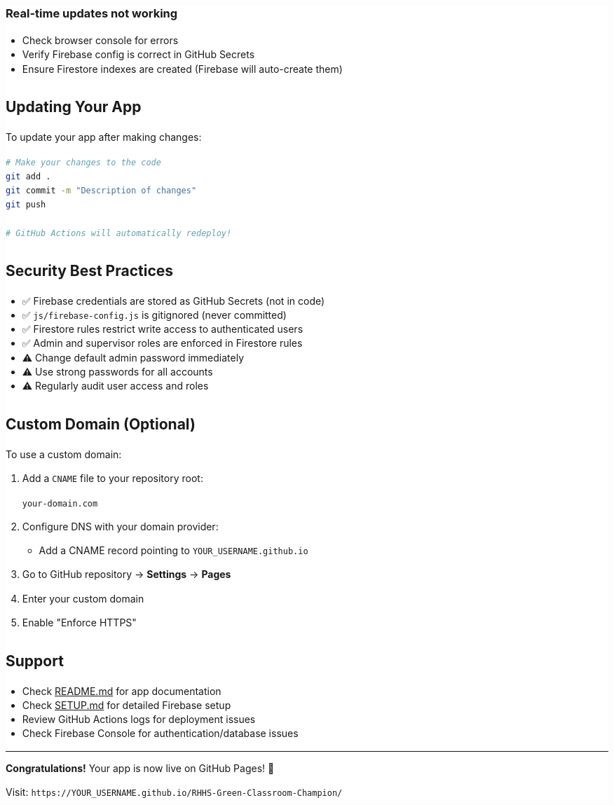 ### Real-time updates not working
- Check browser console for errors
- Verify Firebase config is correct in GitHub Secrets
- Ensure Firestore indexes are created (Firebase will auto-create them)

## Updating Your App

To update your app after making changes:

```bash
# Make your changes to the code
git add .
git commit -m "Description of changes"
git push

# GitHub Actions will automatically redeploy!
```

## Security Best Practices

- ✅ Firebase credentials are stored as GitHub Secrets (not in code)
- ✅ `js/firebase-config.js` is gitignored (never committed)
- ✅ Firestore rules restrict write access to authenticated users
- ✅ Admin and supervisor roles are enforced in Firestore rules
- ⚠️ Change default admin password immediately
- ⚠️ Use strong passwords for all accounts
- ⚠️ Regularly audit user access and roles

## Custom Domain (Optional)

To use a custom domain:

1. Add a `CNAME` file to your repository root:
   ```
   your-domain.com
   ```

2. Configure DNS with your domain provider:
   - Add a CNAME record pointing to `YOUR_USERNAME.github.io`

3. Go to GitHub repository → **Settings** → **Pages**
4. Enter your custom domain
5. Enable "Enforce HTTPS"

## Support

- Check [README.md](README.md) for app documentation
- Check [SETUP.md](SETUP.md) for detailed Firebase setup
- Review GitHub Actions logs for deployment issues
- Check Firebase Console for authentication/database issues

---

**Congratulations!** Your app is now live on GitHub Pages! 🎉

Visit: `https://YOUR_USERNAME.github.io/RHHS-Green-Classroom-Champion/`
